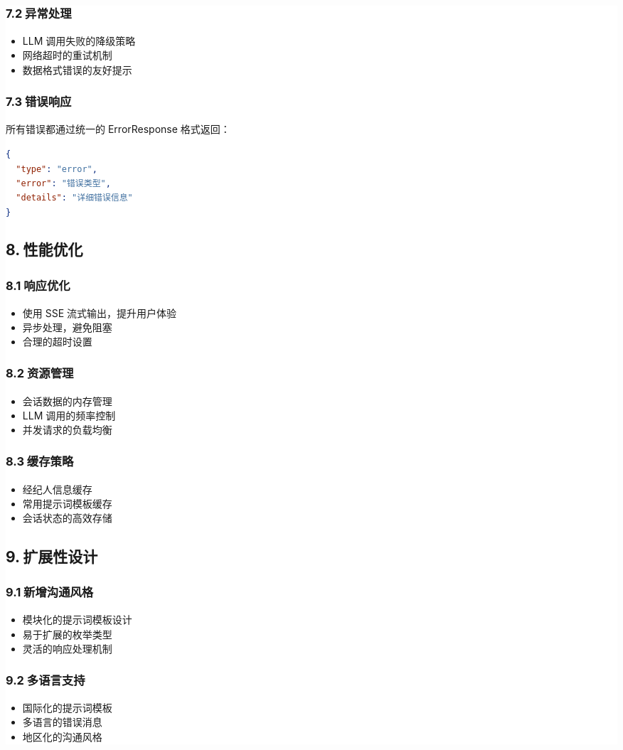 ### 7.2 异常处理

- LLM 调用失败的降级策略
- 网络超时的重试机制
- 数据格式错误的友好提示

### 7.3 错误响应

所有错误都通过统一的 ErrorResponse 格式返回：

```json
{
  "type": "error",
  "error": "错误类型",
  "details": "详细错误信息"
}
```

## 8. 性能优化

### 8.1 响应优化

- 使用 SSE 流式输出，提升用户体验
- 异步处理，避免阻塞
- 合理的超时设置

### 8.2 资源管理

- 会话数据的内存管理
- LLM 调用的频率控制
- 并发请求的负载均衡

### 8.3 缓存策略

- 经纪人信息缓存
- 常用提示词模板缓存
- 会话状态的高效存储

## 9. 扩展性设计

### 9.1 新增沟通风格

- 模块化的提示词模板设计
- 易于扩展的枚举类型
- 灵活的响应处理机制

### 9.2 多语言支持

- 国际化的提示词模板
- 多语言的错误消息
- 地区化的沟通风格
